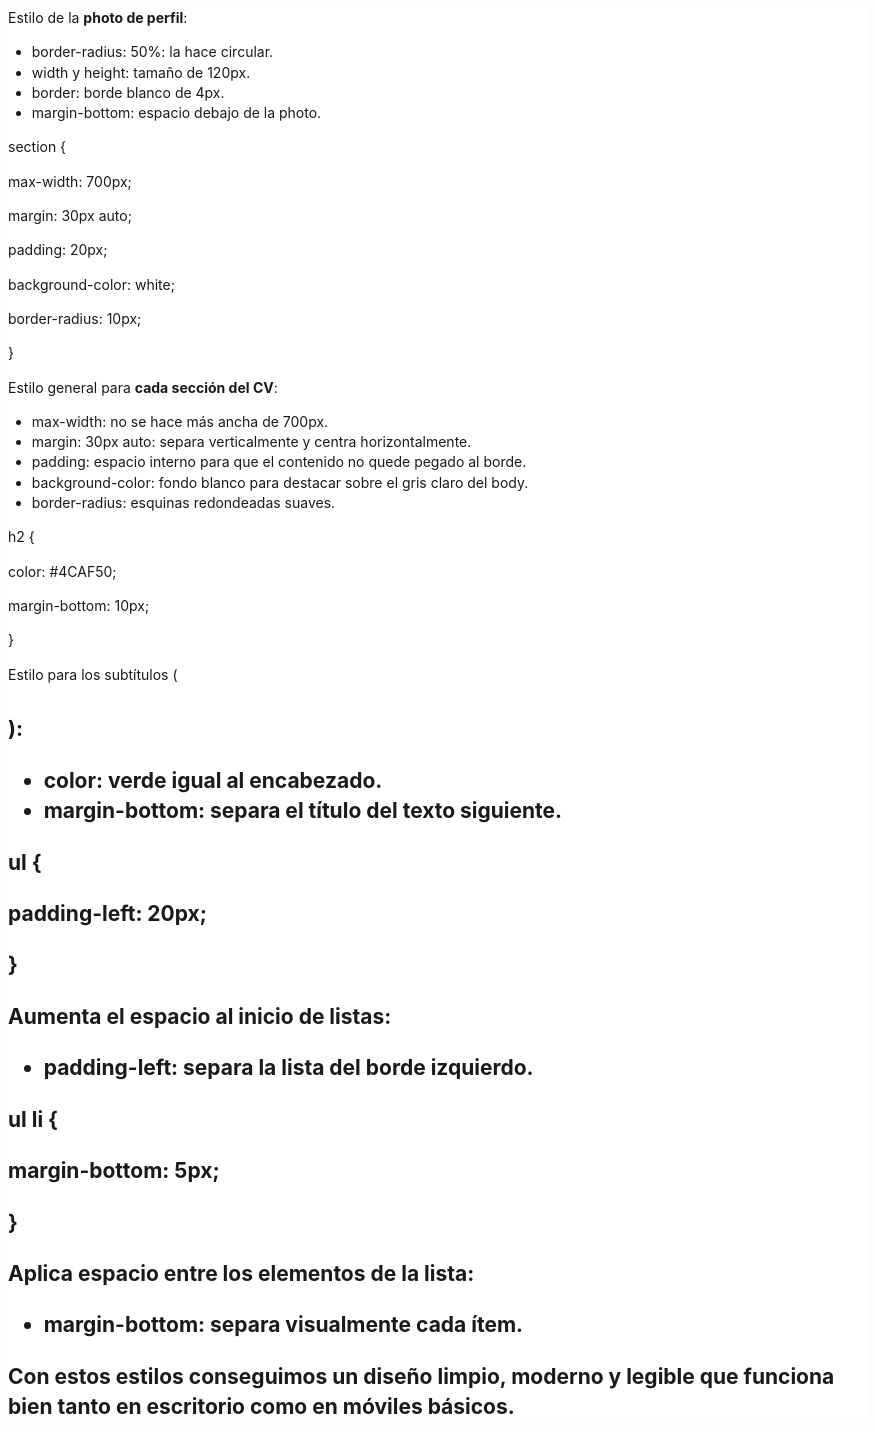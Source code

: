 Estilo de la **photo de perfil**:

- border-radius: 50%: la hace circular.
- width y height: tamaño de 120px.
- border: borde blanco de 4px.
- margin-bottom: espacio debajo de la photo.

section {

max-width: 700px;

margin: 30px auto;

padding: 20px;

background-color: white;

border-radius: 10px;

}

Estilo general para **cada sección del CV**:

- max-width: no se hace más ancha de 700px.
- margin: 30px auto: separa verticalmente y centra horizontalmente.
- padding: espacio interno para que el contenido no quede pegado al borde.
- background-color: fondo blanco para destacar sobre el gris claro del body.
- border-radius: esquinas redondeadas suaves.

h2 {

color: #4CAF50;

margin-bottom: 10px;

}

Estilo para los subtítulos (<h2>):

- color: verde igual al encabezado.
- margin-bottom: separa el título del texto siguiente.

ul {

padding-left: 20px;

}

Aumenta el espacio al inicio de listas:

- padding-left: separa la lista del borde izquierdo.

ul li {

margin-bottom: 5px;

}

Aplica espacio entre los elementos de la lista:

- margin-bottom: separa visualmente cada ítem.

Con estos estilos conseguimos un diseño **limpio, moderno y legible** que funciona bien tanto en escritorio como en móviles básicos.